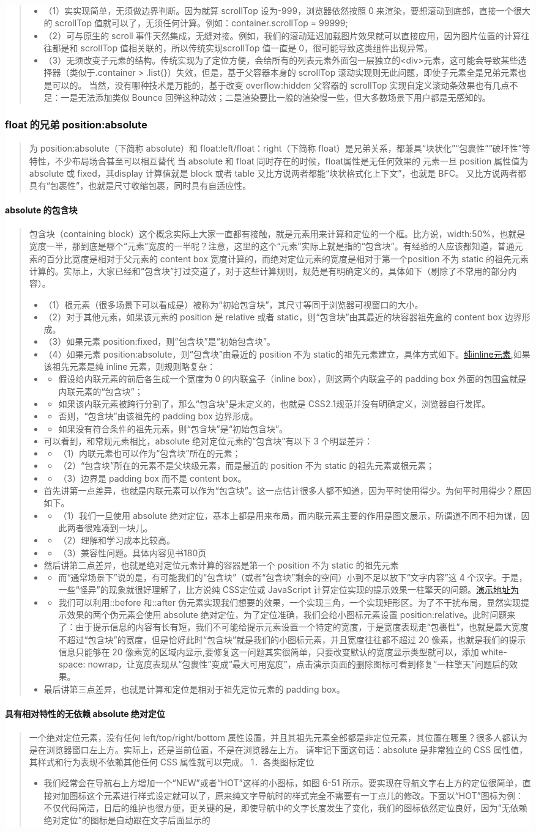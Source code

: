 > + （1）实实现简单，无须做边界判断。因为就算 scrollTop 设为-999，浏览器依然按照 0 来渲染，要想滚动到底部，直接一个很大的 scrollTop 值就可以了，无须任何计算。例如：container.scrollTop = 99999;
> + （2）可与原生的 scroll 事件天然集成，无缝对接。例如，我们的滚动延迟加载图片效果就可以直接应用，因为图片位置的计算往往都是和 scrollTop 值相关联的，所以传统实现scrollTop 值一直是 0，很可能导致这类组件出现异常。
> + （3）无须改变子元素的结构。传统实现为了定位方便，会给所有的列表元素外面包一层独立的\<div>元素，这可能会导致某些选择器（类似于.container > .list{}）失效，但是，基于父容器本身的 scrollTop 滚动实现则无此问题，即使子元素全是兄弟元素也是可以的。
> 当然，没有哪种技术是万能的，基于改变 overflow:hidden 父容器的 scrollTop 实现自定义滚动条效果也有几点不足：一是无法添加类似 Bounce 回弹这种动效；二是渲染要比一般的渲染慢一些，但大多数场景下用户都是无感知的。

### float 的兄弟 position:absolute
> 为 position:absolute（下简称 absolute）和 float:left/float：right（下简称 float）是兄弟关系，都兼具“块状化”“包裹性”“破坏性”等特性，不少布局场合甚至可以相互替代
> 当 absolute 和 float 同时存在的时候，float属性是无任何效果的
> 元素一旦 position 属性值为 absolute 或 fixed，其display 计算值就是 block 或者 table
> 又比方说两者都能“块状格式化上下文”，也就是 BFC。
> 又比方说两者都具有“包裹性”，也就是尺寸收缩包裹，同时具有自适应性。

#### absolute 的包含块
> 包含块（containing block）这个概念实际上大家一直都有接触，就是元素用来计算和定位的一个框。比方说，width:50%，也就是宽度一半，那到底是哪个“元素”宽度的一半呢？注意，这里的这个“元素”实际上就是指的“包含块”。有经验的人应该都知道，普通元素的百分比宽度是相对于父元素的 content box 宽度计算的，而绝对定位元素的宽度是相对于第一个position 不为 static 的祖先元素计算的。实际上，大家已经和“包含块”打过交道了，对于这些计算规则，规范是有明确定义的，具体如下（剔除了不常用的部分内容）。
> + （1）根元素（很多场景下可以看成是<html>）被称为“初始包含块”，其尺寸等同于浏览器可视窗口的大小。
> + （2）对于其他元素，如果该元素的 position 是 relative 或者 static，则“包含块”由其最近的块容器祖先盒的 content box 边界形成。
> + （3）如果元素 position:fixed，则“包含块”是“初始包含块”。
> + （4）如果元素 position:absolute，则“包含块”由最近的 position 不为 static的祖先元素建立，具体方式如下。[纯inline元素](http://ww1.sinaimg.cn/large/0060ZzrAgy1g85pz51ipxj30la05gwgf.jpg),如果该祖先元素是纯 inline 元素，则规则略复杂：
> + + 假设给内联元素的前后各生成一个宽度为 0 的内联盒子（inline box），则这两个内联盒子的 padding box 外面的包围盒就是内联元素的“包含块”；
> + + 如果该内联元素被跨行分割了，那么“包含块”是未定义的，也就是 CSS2.1规范并没有明确定义，浏览器自行发挥。
> + + 否则，“包含块”由该祖先的 padding box 边界形成。
> + + 如果没有符合条件的祖先元素，则“包含块”是“初始包含块”。
> + 可以看到，和常规元素相比，absolute 绝对定位元素的“包含块”有以下 3 个明显差异：
> + + （1）内联元素也可以作为“包含块”所在的元素；
> + + （2）“包含块”所在的元素不是父块级元素，而是最近的 position 不为 static 的祖先元素或根元素；
> + + （3）边界是 padding box 而不是 content box。
> + 首先讲第一点差异，也就是内联元素可以作为“包含块”。这一点估计很多人都不知道，因为平时使用得少。为何平时用得少？原因如下。
> + + （1）我们一旦使用 absolute 绝对定位，基本上都是用来布局，而内联元素主要的作用是图文展示，所谓道不同不相为谋，因此两者很难凑到一块儿。
> + + （2）理解和学习成本比较高。
> + + （3）兼容性问题。具体内容见书180页
> + 然后讲第二点差异，也就是绝对定位元素计算的容器是第一个 position 不为 static 的祖先元素
> + + 而“通常场景下”说的是，有可能我们的“包含块”（或者“包含块”剩余的空间）小到不足以放下“文字内容”这 4 个汉字。于是，一些“怪异”的现象就很好理解了，比方说纯 CSS定位或 JavaScript 计算定位实现的提示效果一柱擎天的问题。[演示地址为](http://demo.cssworld.cn/6/5-1.php)
> + + 我们可以利用::before 和::after 伪元素实现我们想要的效果，一个实现三角，一个实现矩形区。为了不干扰布局，显然实现提示效果的两个伪元素会使用 absolute 绝对定位，为了定位准确，我们会给小图标元素设置 position:relative。此时问题来了：由于提示信息的内容有长有短，我们不可能给提示元素设置一个特定的宽度，于是宽度表现走“包裹性”，也就是最大宽度不超过“包含块”的宽度，但是恰好此时“包含块”就是我们的小图标元素，并且宽度往往都不超过 20 像素，也就是我们的提示信息只能够在 20 像素宽的区域内显示,要修复这一问题其实很简单，只要改变默认的宽度显示类型就可以，添加 white-space: nowrap，让宽度表现从“包裹性”变成“最大可用宽度”，点击演示页面的删除图标可看到修复“一柱擎天”问题后的效果。
> + 最后讲第三点差异，也就是计算和定位是相对于祖先定位元素的 padding box。
    
#### 具有相对特性的无依赖 absolute 绝对定位
> 一个绝对定位元素，没有任何 left/top/right/bottom 属性设置，并且其祖先元素全部都是非定位元素，其位置在哪里？很多人都认为是在浏览器窗口左上方。实际上，还是当前位置，不是在浏览器左上方。
> 请牢记下面这句话：absolute 是非常独立的 CSS 属性值，其样式和行为表现不依赖其他任何 CSS 属性就可以完成。
>  1．各类图标定位
> + 我们经常会在导航右上方增加一个“NEW”或者“HOT”这样的小图标，如图 6-51 所示。要实现在导航文字右上方的定位很简单，直接对加图标这个元素进行样式设定就可以了，原来纯文字导航时的样式完全不需要有一丁点儿的修改。下面以“HOT”图标为例：不仅代码简洁，日后的维护也很方便，更关键的是，即使导航中的文字长度发生了变化，我们的图标依然定位良好，因为“无依赖绝对定位”的图标是自动跟在文字后面显示的
